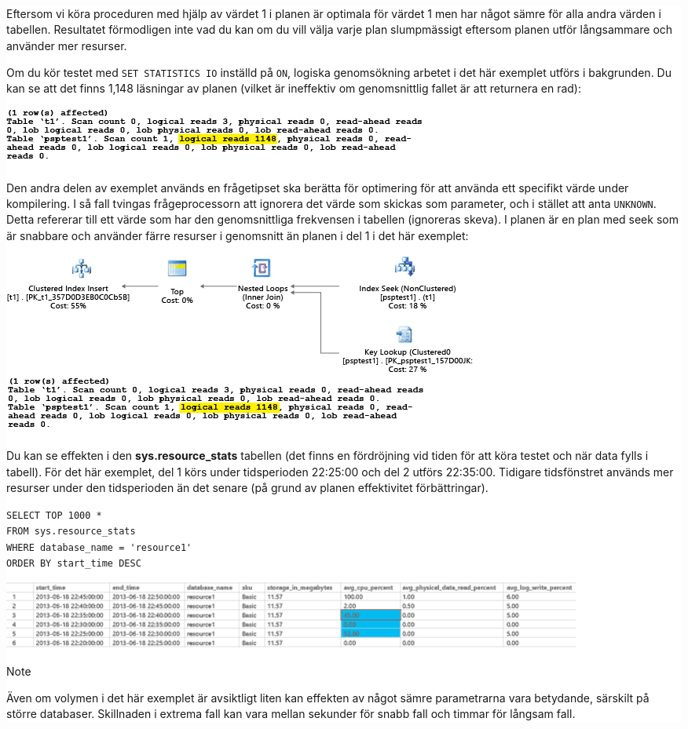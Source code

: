 Eftersom vi köra proceduren med hjälp av värdet 1 i planen är optimala för värdet 1 men har något sämre för alla andra värden i tabellen. Resultatet förmodligen inte vad du kan om du vill välja varje plan slumpmässigt eftersom planen utför långsammare och använder mer resurser.

Om du kör testet med `SET STATISTICS IO` inställd på `ON`, logiska genomsökning arbetet i det här exemplet utförs i bakgrunden. Du kan se att det finns 1,148 läsningar av planen (vilket är ineffektiv om genomsnittlig fallet är att returnera en rad):

![Fråga inställning genom att använda en logisk genomsökning](./media/sql-database-performance-guidance/query_tuning_2.png)

Den andra delen av exemplet används en frågetipset ska berätta för optimering för att använda ett specifikt värde under kompilering. I så fall tvingas frågeprocessorn att ignorera det värde som skickas som parameter, och i stället att anta `UNKNOWN`. Detta refererar till ett värde som har den genomsnittliga frekvensen i tabellen (ignoreras skeva). I planen är en plan med seek som är snabbare och använder färre resurser i genomsnitt än planen i del 1 i det här exemplet:

![Frågejusteringar med hjälp av en ledtråd för frågan](./media/sql-database-performance-guidance/query_tuning_3.png)

Du kan se effekten i den **sys.resource_stats** tabellen (det finns en fördröjning vid tiden för att köra testet och när data fylls i tabell). För det här exemplet, del 1 körs under tidsperioden 22:25:00 och del 2 utförs 22:35:00. Tidigare tidsfönstret används mer resurser under den tidsperioden än det senare (på grund av planen effektivitet förbättringar).

    SELECT TOP 1000 *
    FROM sys.resource_stats
    WHERE database_name = 'resource1'
    ORDER BY start_time DESC

![Prestandajustering exempel frågeresultat](./media/sql-database-performance-guidance/query_tuning_4.png)

> [!NOTE]
> Även om volymen i det här exemplet är avsiktligt liten kan effekten av något sämre parametrarna vara betydande, särskilt på större databaser. Skillnaden i extrema fall kan vara mellan sekunder för snabb fall och timmar för långsam fall.
> 
> 
